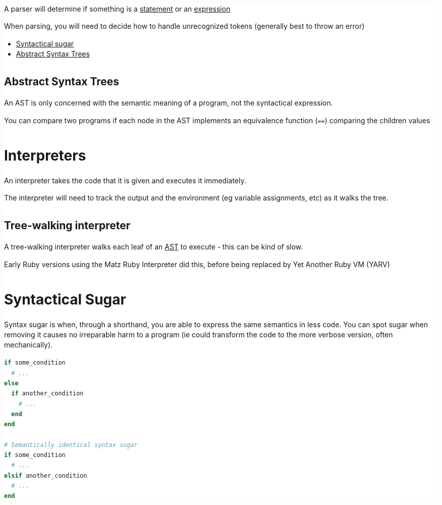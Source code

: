A parser will determine if something is a [statement](#orgf0cf9a5) or an [expression](#org23cdbc9)

When parsing, you will need to decide how to handle unrecognized tokens (generally best to throw an error)

- [Syntactical sugar](#orgb7d600e)
- [Abstract Syntax Trees](#org4c2f5ea)


<a id="org4c2f5ea"></a>

## Abstract Syntax Trees

An AST is only concerned with the semantic meaning of a program, not the syntactical expression.

You can compare two programs if each node in the AST implements an equivalence function (`==`) comparing the children values


# Interpreters

An interpreter takes the code that it is given and executes it immediately.

The interpreter will need to track the output and the environment (eg variable assignments, etc) as it walks the tree.


## Tree-walking interpreter

A tree-walking interpreter walks each leaf of an [AST](#org4c2f5ea) to execute - this can be kind of slow.

Early Ruby versions using the Matz Ruby Interpreter did this, before being replaced by Yet Another Ruby VM (YARV)


<a id="orgb7d600e"></a>

# Syntactical Sugar

Syntax sugar is when, through a shorthand, you are able to express the same semantics in less code. You can spot sugar when removing it causes no irreparable harm to a program (ie could transform the code to the more verbose version, often mechanically).

```ruby
if some_condition
  # ...
else
  if another_condition
    # ...
  end
end

# Semantically identical syntax sugar
if some_condition
  # ...
elsif another_condition
  # ...
end
```
